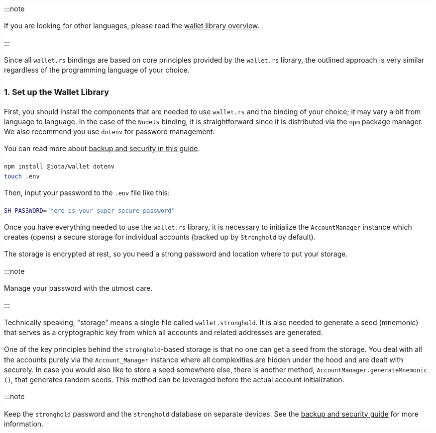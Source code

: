 :::note

If you are looking for other languages, please read the [wallet library overview](https://wiki.iota.org/chrysalis-docs/libraries/wallet).

:::

Since all `wallet.rs` bindings are based on core principles provided by the `wallet.rs` library, the outlined approach is very similar regardless of the programming language of your choice.

### 1. Set up the Wallet Library
First, you should install the components that are needed to use `wallet.rs` and the binding of your choice; it may vary a bit from language to language. In the case of the `NodeJs` binding, it is straightforward since it is distributed via the `npm` package manager. We also recommend you use `dotenv` for password management.

You can read more about [backup and security in this guide](https://wiki.iota.org/chrysalis-docs/guides/backup_security).

```bash
npm install @iota/wallet dotenv
touch .env
```

Then, input your password to the `.env` file like this:

```bash
SH_PASSWORD="here is your super secure password"
```

Once you have everything needed to use the `wallet.rs` library, it is necessary to initialize the `AccountManager` instance which creates (opens) a secure storage for individual accounts (backed up by `Stronghold` by default).

The storage is encrypted at rest, so you need a strong password and location where to put your storage. 

:::note

Manage your password with the utmost care.

:::

Technically speaking, "storage" means a single file called `wallet.stronghold`. It is also needed to generate a seed (mnemonic) that serves as a cryptographic key from which all accounts and related addresses are generated.

One of the key principles behind the `stronghold`-based storage is that no one can get a seed from the storage. You deal with all the accounts purely via the `Account_Manager` instance where all complexities are hidden under the hood and are dealt with securely. In case you would also like to store a seed somewhere else, there is another method, `AccountManager.generateMnemonic()`, that generates random seeds. This method can be leveraged before the actual account initialization.

:::note

Keep the `stronghold` password and the `stronghold` database on separate devices. See the [backup and security guide](https://wiki.iota.org/chrysalis-docs/guides/backup_security) for more information.
